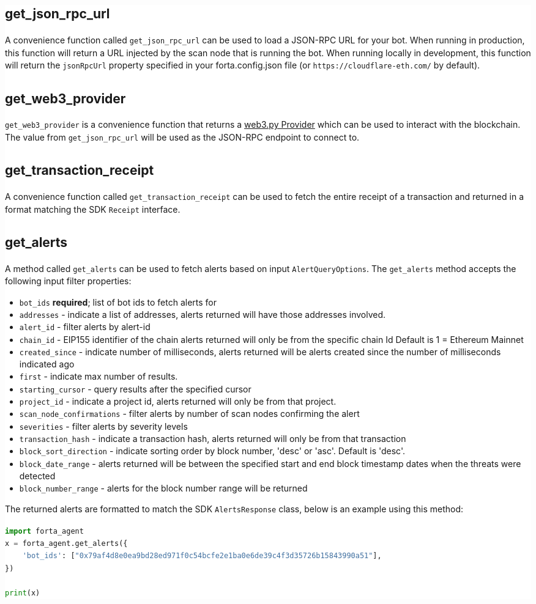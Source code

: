 ## get_json_rpc_url

A convenience function called `get_json_rpc_url` can be used to load a JSON-RPC URL for your bot. When running in production, this function will return a URL injected by the scan node that is running the bot. When running locally in development, this function will return the `jsonRpcUrl` property specified in your forta.config.json file (or `https://cloudflare-eth.com/` by default).

## get_web3_provider

`get_web3_provider` is a convenience function that returns a [web3.py Provider](https://web3py.readthedocs.io/en/stable/providers.html) which can be used to interact with the blockchain. The value from `get_json_rpc_url` will be used as the JSON-RPC endpoint to connect to.

## get_transaction_receipt

A convenience function called `get_transaction_receipt` can be used to fetch the entire receipt of a transaction and returned in a format matching the SDK `Receipt` interface.

## get_alerts

A method called `get_alerts` can be used to fetch alerts based on input `AlertQueryOptions`. The `get_alerts` method accepts the following input filter properties:

- `bot_ids` **required**; list of bot ids to fetch alerts for
- `addresses` -  indicate a list of addresses, alerts returned will have those addresses involved.
- `alert_id` - filter alerts by alert-id
- `chain_id` - EIP155 identifier of the chain alerts returned will only be from the specific chain Id Default is 1 = Ethereum Mainnet
- `created_since` - indicate number of milliseconds, alerts returned will be alerts created since the number of milliseconds indicated ago
- `first` - indicate max number of results.
- `starting_cursor` - query results after the specified cursor
- `project_id` - indicate a project id, alerts returned will only be from that project.
- `scan_node_confirmations` - filter alerts by number of scan nodes confirming the alert
- `severities` - filter alerts by severity levels
- `transaction_hash` - indicate a transaction hash, alerts returned will only be from that transaction
- `block_sort_direction` - indicate sorting order by block number, 'desc' or 'asc'. Default is 'desc'.
- `block_date_range` - alerts returned will be between the specified start and end block timestamp dates when the threats were detected
- `block_number_range` - alerts for the block number range will be returned

The returned alerts are formatted to match the SDK `AlertsResponse` class, below is an example using this method:

```python
import forta_agent
x = forta_agent.get_alerts({
    'bot_ids': ["0x79af4d8e0ea9bd28ed971f0c54bcfe2e1ba0e6de39c4f3d35726b15843990a51"],
})

print(x)
```
